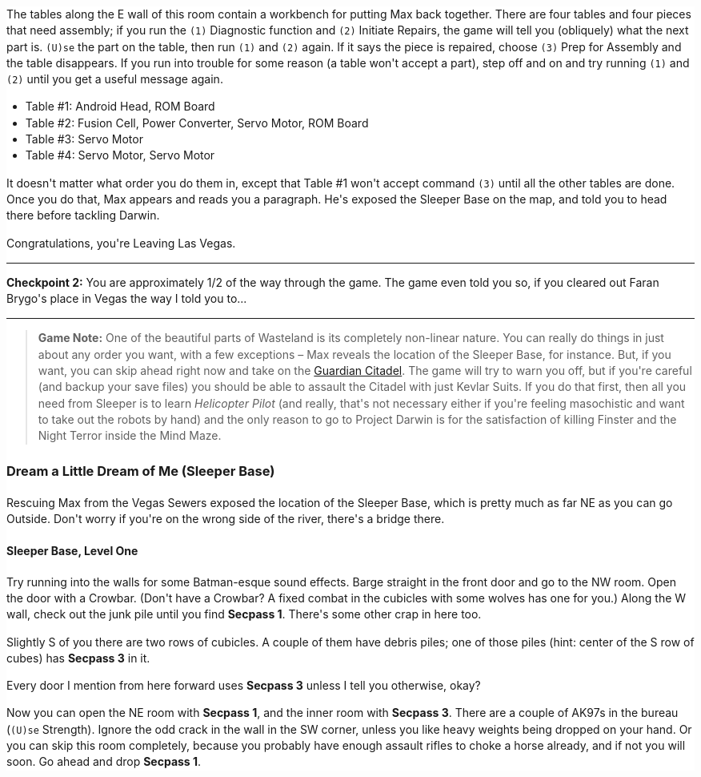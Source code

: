 The tables along the E wall of this room contain a workbench for putting Max back together. There are four tables and four pieces that need assembly; if you run the `(1)` Diagnostic function and `(2)` Initiate Repairs, the game will tell you (obliquely) what the next part is. `(U)se` the part on the table, then run `(1)` and `(2)` again. If it says the piece is repaired, choose `(3)` Prep for Assembly and the table disappears. If you run into trouble for some reason (a table won't accept a part), step off and on and try running `(1)` and `(2)` until you get a useful message again.

- Table \#1: Android Head, ROM Board
- Table \#2: Fusion Cell, Power Converter, Servo Motor, ROM Board
- Table \#3: Servo Motor
- Table \#4: Servo Motor, Servo Motor

It doesn't matter what order you do them in, except that Table \#1 won't accept command `(3)` until all the other tables are done. Once you do that, Max appears and reads you a paragraph. He's exposed the Sleeper Base on the map, and told you to head there before tackling Darwin. 

Congratulations, you're Leaving Las Vegas.

----

**Checkpoint 2:** You are approximately 1/2 of the way through the game. The game even told you so, if you cleared out Faran Brygo's place in Vegas the way I told you to...

----

> **Game Note:** One of the beautiful parts of Wasteland is its completely non-linear nature. You can really do things in just about any order you want, with a few exceptions – Max reveals the location of the Sleeper Base, for instance. But, if you want, you can skip ahead right now and take on the [Guardian Citadel](#i-got-tha-powah-armor-guardian-citadel-savage-village). The game will try to warn you off, but if you're careful (and backup your save files) you should be able to assault the Citadel with just Kevlar Suits. If you do that first, then all you need from Sleeper is to learn *Helicopter Pilot* (and really, that's not necessary either if you're feeling masochistic and want to take out the robots by hand) and the only reason to go to Project Darwin is for the satisfaction of killing Finster and the Night Terror inside the Mind Maze.

### Dream a Little Dream of Me (Sleeper Base)

Rescuing Max from the Vegas Sewers exposed the location of the Sleeper Base, which is pretty much as far NE as you can go Outside. Don't worry if you're on the wrong side of the river, there's a bridge there.

#### Sleeper Base, Level One

Try running into the walls for some Batman-esque sound effects. Barge straight in the front door and go to the NW room. Open the door with a Crowbar. (Don't have a Crowbar? A fixed combat in the cubicles with some wolves has one for you.) Along the W wall, check out the junk pile until you find **Secpass 1**. There's some other crap in here too.

Slightly S of you there are two rows of cubicles. A couple of them have debris piles; one of those piles (hint: center of the S row of cubes) has **Secpass 3** in it.

Every door I mention from here forward uses **Secpass 3** unless I tell you otherwise, okay?

Now you can open the NE room with **Secpass 1**, and the inner room with **Secpass 3**. There are a couple of AK97s in the bureau (`(U)se` Strength). Ignore the odd crack in the wall in the SW corner, unless you like heavy weights being dropped on your hand. Or you can skip this room completely, because you probably have enough assault rifles to choke a horse already, and if not you will soon. Go ahead and drop **Secpass 1**.
